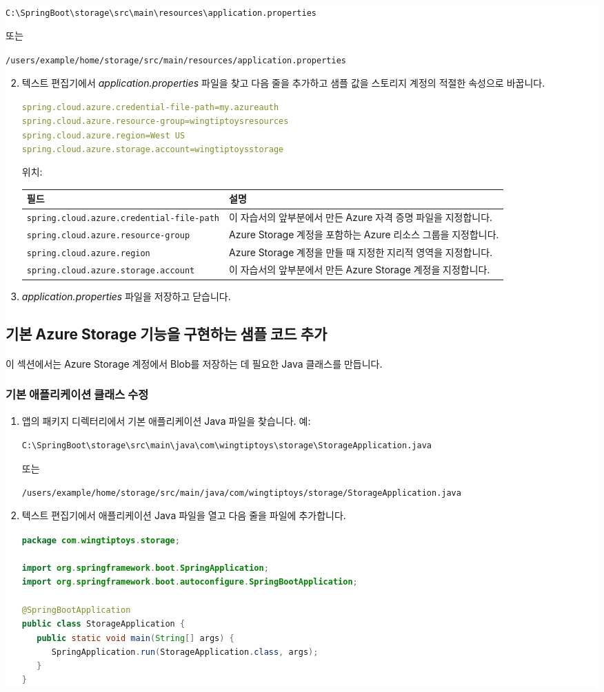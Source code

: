    `C:\SpringBoot\storage\src\main\resources\application.properties`

   또는

   `/users/example/home/storage/src/main/resources/application.properties`

2. 텍스트 편집기에서 *application.properties* 파일을 찾고 다음 줄을 추가하고 샘플 값을 스토리지 계정의 적절한 속성으로 바꿉니다.

   ```yaml
   spring.cloud.azure.credential-file-path=my.azureauth
   spring.cloud.azure.resource-group=wingtiptoysresources
   spring.cloud.azure.region=West US
   spring.cloud.azure.storage.account=wingtiptoysstorage
   ```
   위치:

   |                   필드                   |                                            설명                                            |
   |-------------------------------------------|---------------------------------------------------------------------------------------------------|
   | `spring.cloud.azure.credential-file-path` |            이 자습서의 앞부분에서 만든 Azure 자격 증명 파일을 지정합니다.             |
   |    `spring.cloud.azure.resource-group`    |           Azure Storage 계정을 포함하는 Azure 리소스 그룹을 지정합니다.            |
   |        `spring.cloud.azure.region`        | Azure Storage 계정을 만들 때 지정한 지리적 영역을 지정합니다. |
   |   `spring.cloud.azure.storage.account`    |            이 자습서의 앞부분에서 만든 Azure Storage 계정을 지정합니다.             |


3. *application.properties* 파일을 저장하고 닫습니다.

## <a name="add-sample-code-to-implement-basic-azure-storage-functionality"></a>기본 Azure Storage 기능을 구현하는 샘플 코드 추가

이 섹션에서는 Azure Storage 계정에서 Blob를 저장하는 데 필요한 Java 클래스를 만듭니다.

### <a name="modify-the-main-application-class"></a>기본 애플리케이션 클래스 수정

1. 앱의 패키지 디렉터리에서 기본 애플리케이션 Java 파일을 찾습니다. 예:

   `C:\SpringBoot\storage\src\main\java\com\wingtiptoys\storage\StorageApplication.java`

   또는

   `/users/example/home/storage/src/main/java/com/wingtiptoys/storage/StorageApplication.java`

1. 텍스트 편집기에서 애플리케이션 Java 파일을 열고 다음 줄을 파일에 추가합니다.

   ```java
   package com.wingtiptoys.storage;

   import org.springframework.boot.SpringApplication;
   import org.springframework.boot.autoconfigure.SpringBootApplication;

   @SpringBootApplication
   public class StorageApplication {
      public static void main(String[] args) {
         SpringApplication.run(StorageApplication.class, args);
      }
   }
   ```
